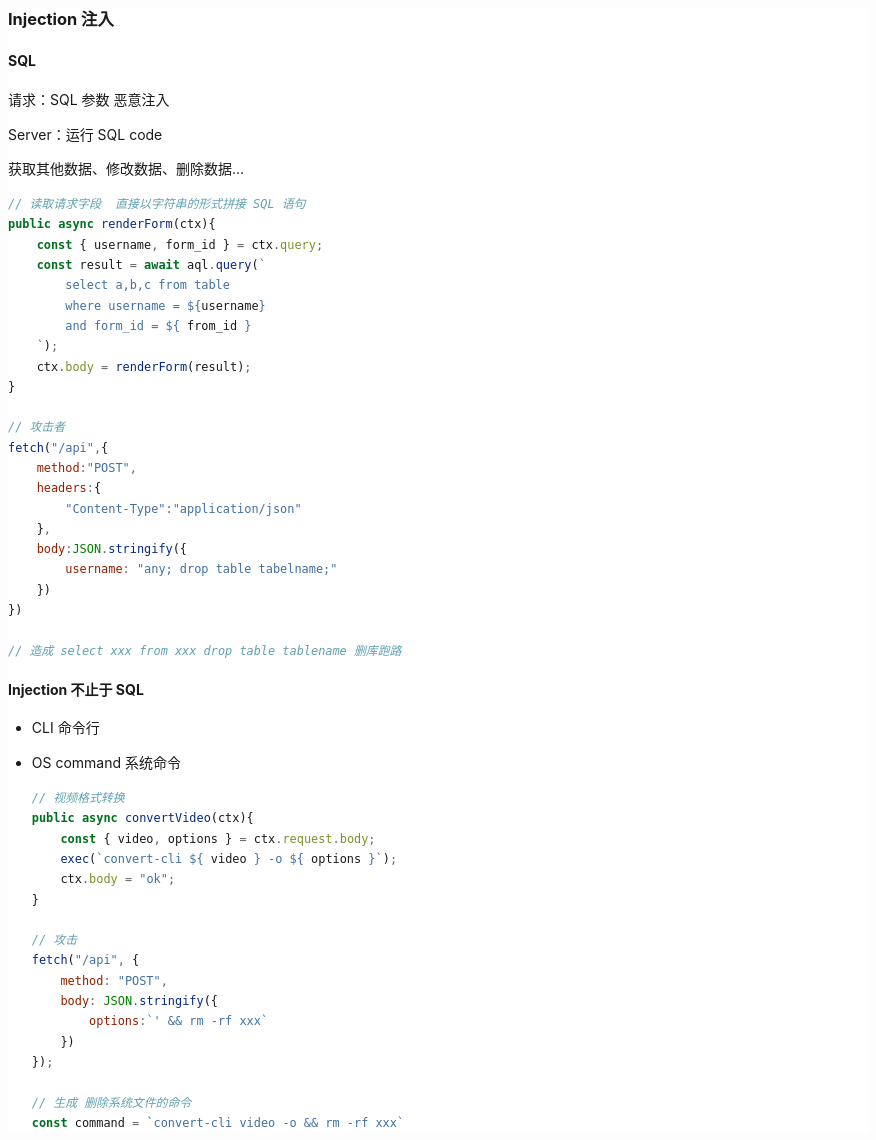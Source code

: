 

### Injection 注入 

#### SQL

请求：SQL 参数 恶意注入

Server：运行 SQL code

获取其他数据、修改数据、删除数据…

~~~js
// 读取请求字段  直接以字符串的形式拼接 SQL 语句
public async renderForm(ctx){
    const { username, form_id } = ctx.query;
    const result = await aql.query(`
		select a,b,c from table
		where username = ${username}
		and form_id = ${ from_id }
	`);
    ctx.body = renderForm(result);
}

// 攻击者
fetch("/api",{
    method:"POST",
    headers:{
        "Content-Type":"application/json"
    },
    body:JSON.stringify({
        username: "any; drop table tabelname;"
    })
})

// 造成 select xxx from xxx drop table tablename 删库跑路
~~~



#### Injection 不止于 SQL

+ CLI 命令行

+ OS command 系统命令

  ~~~js
  // 视频格式转换
  public async convertVideo(ctx){
      const { video, options } = ctx.request.body;
      exec(`convert-cli ${ video } -o ${ options }`);
      ctx.body = "ok";
  } 
  
  // 攻击
  fetch("/api", {
      method: "POST",
      body: JSON.stringify({
          options:`' && rm -rf xxx`
      })
  });
  
  // 生成 删除系统文件的命令 
  const command = `convert-cli video -o && rm -rf xxx`
  
  ~~~
